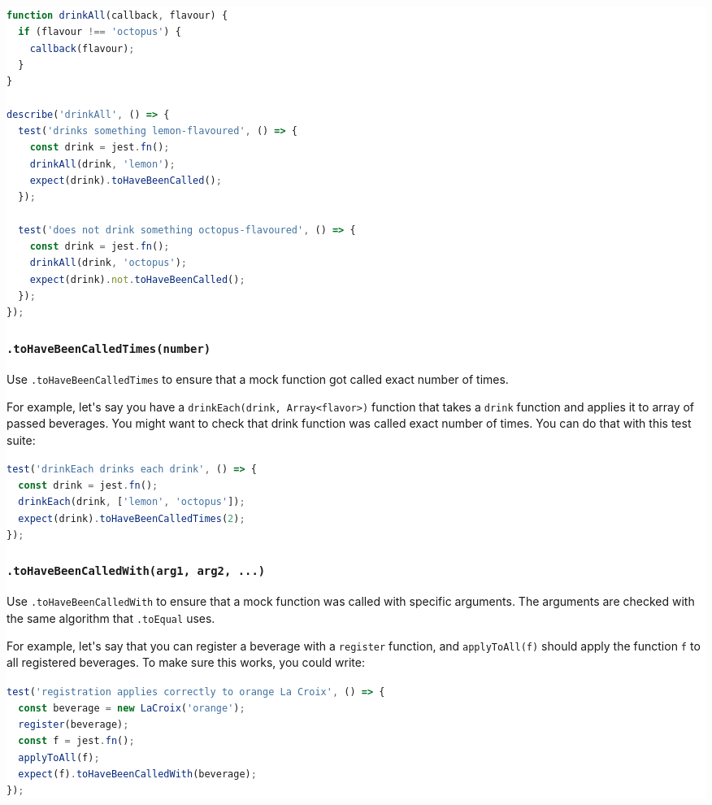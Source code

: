 ```js
function drinkAll(callback, flavour) {
  if (flavour !== 'octopus') {
    callback(flavour);
  }
}

describe('drinkAll', () => {
  test('drinks something lemon-flavoured', () => {
    const drink = jest.fn();
    drinkAll(drink, 'lemon');
    expect(drink).toHaveBeenCalled();
  });

  test('does not drink something octopus-flavoured', () => {
    const drink = jest.fn();
    drinkAll(drink, 'octopus');
    expect(drink).not.toHaveBeenCalled();
  });
});
```

### `.toHaveBeenCalledTimes(number)`

Use `.toHaveBeenCalledTimes` to ensure that a mock function got called exact number of times.

For example, let's say you have a `drinkEach(drink, Array<flavor>)` function that takes a `drink` function and applies it to array of passed beverages. You might want to check that drink function was called exact number of times. You can do that with this test suite:

```js
test('drinkEach drinks each drink', () => {
  const drink = jest.fn();
  drinkEach(drink, ['lemon', 'octopus']);
  expect(drink).toHaveBeenCalledTimes(2);
});
```

### `.toHaveBeenCalledWith(arg1, arg2, ...)`

Use `.toHaveBeenCalledWith` to ensure that a mock function was called with specific arguments. The arguments are checked with the same algorithm that `.toEqual` uses.

For example, let's say that you can register a beverage with a `register` function, and `applyToAll(f)` should apply the function `f` to all registered beverages. To make sure this works, you could write:

```js
test('registration applies correctly to orange La Croix', () => {
  const beverage = new LaCroix('orange');
  register(beverage);
  const f = jest.fn();
  applyToAll(f);
  expect(f).toHaveBeenCalledWith(beverage);
});
```
